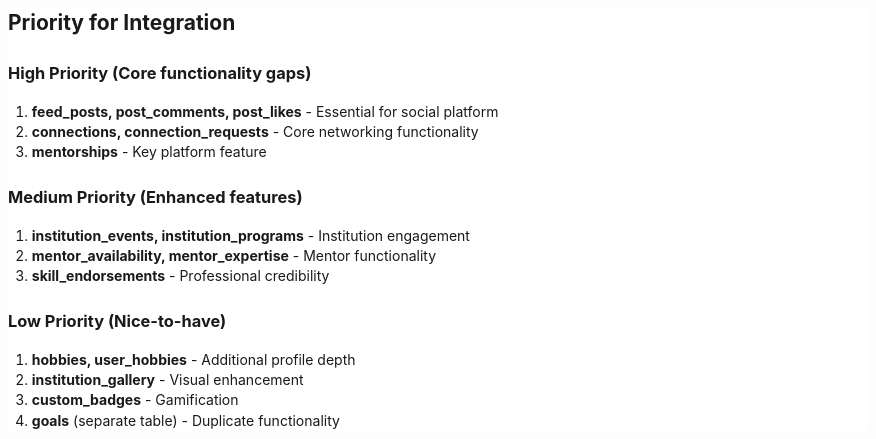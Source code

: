 ## Priority for Integration

### High Priority (Core functionality gaps)
1. **feed_posts, post_comments, post_likes** - Essential for social platform
2. **connections, connection_requests** - Core networking functionality
3. **mentorships** - Key platform feature

### Medium Priority (Enhanced features)
1. **institution_events, institution_programs** - Institution engagement
2. **mentor_availability, mentor_expertise** - Mentor functionality
3. **skill_endorsements** - Professional credibility

### Low Priority (Nice-to-have)
1. **hobbies, user_hobbies** - Additional profile depth
2. **institution_gallery** - Visual enhancement
3. **custom_badges** - Gamification
4. **goals** (separate table) - Duplicate functionality
